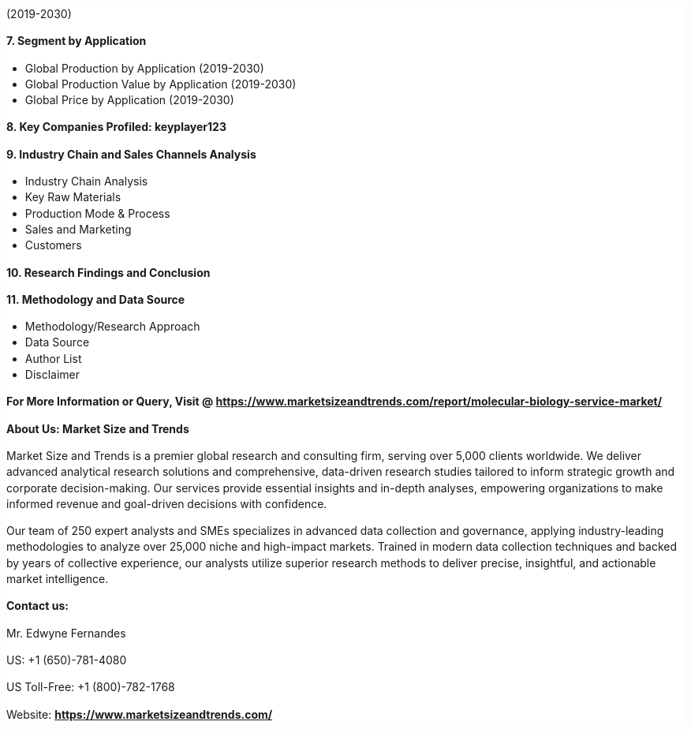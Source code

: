 (2019-2030)</li></ul><p><strong>7. Segment by Application</strong></p><ul><li>Global Production by Application (2019-2030)</li><li>Global Production Value by Application (2019-2030)</li><li>Global Price by Application (2019-2030)</li></ul><p><strong>8. Key Companies Profiled: keyplayer123</strong></p><p><strong>9. Industry Chain and Sales Channels Analysis</strong></p><ul><li>Industry Chain Analysis</li><li>Key Raw Materials</li><li>Production Mode &amp; Process</li><li>Sales and Marketing</li><li>Customers</li></ul><p><strong>10. Research Findings and Conclusion</strong></p><p><strong>11. Methodology and Data Source</strong></p><ul><li>Methodology/Research Approach</li><li>Data Source</li><li>Author List</li><li>Disclaimer</li></ul></p><p><strong>For More Information or Query, Visit @ <a href="https://www.marketsizeandtrends.com/report/molecular-biology-service-market/">https://www.marketsizeandtrends.com/report/molecular-biology-service-market/</a></strong></p><p><strong>About Us: Market Size and Trends</strong></p><p>Market Size and Trends is a premier global research and consulting firm, serving over 5,000 clients worldwide. We deliver advanced analytical research solutions and comprehensive, data-driven research studies tailored to inform strategic growth and corporate decision-making. Our services provide essential insights and in-depth analyses, empowering organizations to make informed revenue and goal-driven decisions with confidence.</p><p>Our team of 250 expert analysts and SMEs specializes in advanced data collection and governance, applying industry-leading methodologies to analyze over 25,000 niche and high-impact markets. Trained in modern data collection techniques and backed by years of collective experience, our analysts utilize superior research methods to deliver precise, insightful, and actionable market intelligence.</p><p><strong>Contact us:</strong></p><p>Mr. Edwyne Fernandes</p><p>US: +1 (650)-781-4080</p><p>US Toll-Free: +1 (800)-782-1768</p><p>Website: <strong><a href="https://www.marketsizeandtrends.com/">https://www.marketsizeandtrends.com/</a></strong></p>
